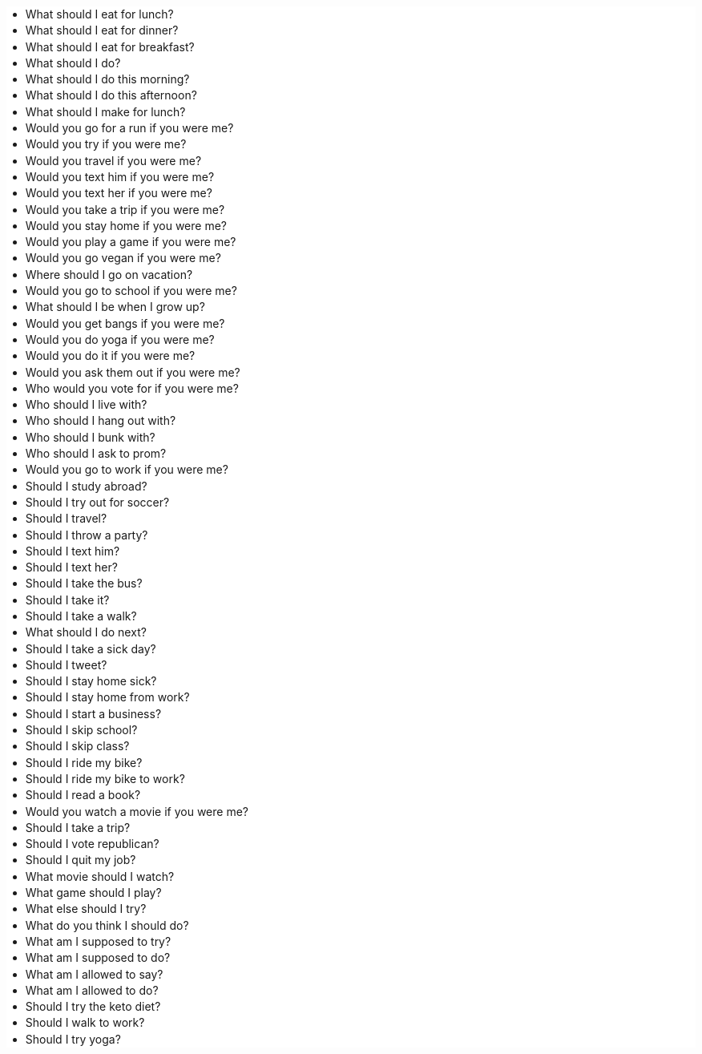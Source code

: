 - What should I eat for lunch?
- What should I eat for dinner?
- What should I eat for breakfast?
- What should I do?
- What should I do this morning?
- What should I do this afternoon?
- What should I make for lunch?
- Would you go for a run if you were me?
- Would you try if you were me?
- Would you travel if you were me?
- Would you text him if you were me?
- Would you text her if you were me?
- Would you take a trip if you were me?
- Would you stay home if you were me?
- Would you play a game if you were me?
- Would you go vegan if you were me?
- Where should I go on vacation?
- Would you go to school if you were me?
- What should I be when I grow up?
- Would you get bangs if you were me?
- Would you do yoga if you were me?
- Would you do it if you were me?
- Would you ask them out if you were me?
- Who would you vote for if you were me?
- Who should I live with?
- Who should I hang out with?
- Who should I bunk with?
- Who should I ask to prom?
- Would you go to work if you were me?
- Should I study abroad?
- Should I try out for soccer?
- Should I travel?
- Should I throw a party?
- Should I text him?
- Should I text her?
- Should I take the bus?
- Should I take it?
- Should I take a walk?
- What should I do next?
- Should I take a sick day?
- Should I tweet?
- Should I stay home sick?
- Should I stay home from work?
- Should I start a business?
- Should I skip school?
- Should I skip class?
- Should I ride my bike?
- Should I ride my bike to work?
- Should I read a book?
- Would you watch a movie if you were me?
- Should I take a trip?
- Should I vote republican?
- Should I quit my job?
- What movie should I watch?
- What game should I play?
- What else should I try?
- What do you think I should do?
- What am I supposed to try?
- What am I supposed to do?
- What am I allowed to say?
- What am I allowed to do?
- Should I try the keto diet?
- Should I walk to work?
- Should I try yoga?